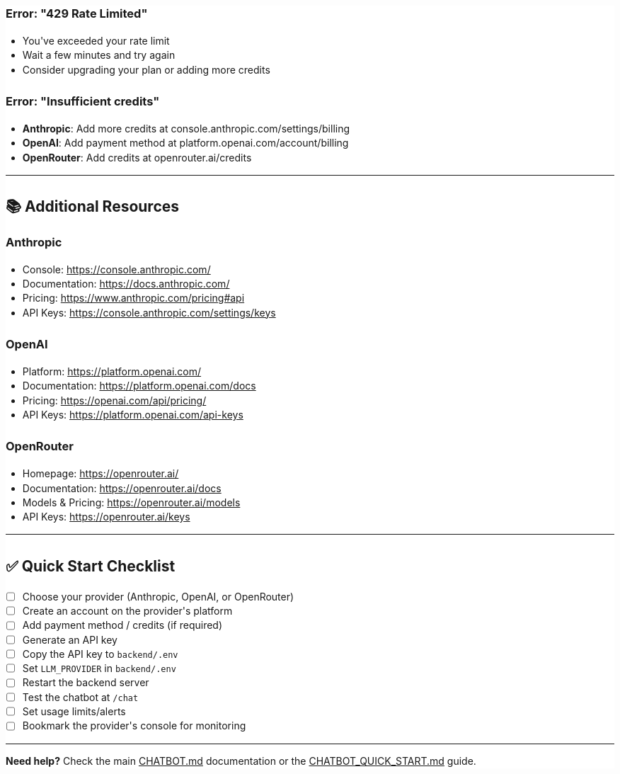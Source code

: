 ### Error: "429 Rate Limited"
- You've exceeded your rate limit
- Wait a few minutes and try again
- Consider upgrading your plan or adding more credits

### Error: "Insufficient credits"
- **Anthropic**: Add more credits at console.anthropic.com/settings/billing
- **OpenAI**: Add payment method at platform.openai.com/account/billing
- **OpenRouter**: Add credits at openrouter.ai/credits

---

## 📚 Additional Resources

### Anthropic
- Console: https://console.anthropic.com/
- Documentation: https://docs.anthropic.com/
- Pricing: https://www.anthropic.com/pricing#api
- API Keys: https://console.anthropic.com/settings/keys

### OpenAI
- Platform: https://platform.openai.com/
- Documentation: https://platform.openai.com/docs
- Pricing: https://openai.com/api/pricing/
- API Keys: https://platform.openai.com/api-keys

### OpenRouter
- Homepage: https://openrouter.ai/
- Documentation: https://openrouter.ai/docs
- Models & Pricing: https://openrouter.ai/models
- API Keys: https://openrouter.ai/keys

---

## ✅ Quick Start Checklist

- [ ] Choose your provider (Anthropic, OpenAI, or OpenRouter)
- [ ] Create an account on the provider's platform
- [ ] Add payment method / credits (if required)
- [ ] Generate an API key
- [ ] Copy the API key to `backend/.env`
- [ ] Set `LLM_PROVIDER` in `backend/.env`
- [ ] Restart the backend server
- [ ] Test the chatbot at `/chat`
- [ ] Set usage limits/alerts
- [ ] Bookmark the provider's console for monitoring

---

**Need help?** Check the main [CHATBOT.md](./CHATBOT.md) documentation or the [CHATBOT_QUICK_START.md](./CHATBOT_QUICK_START.md) guide.
